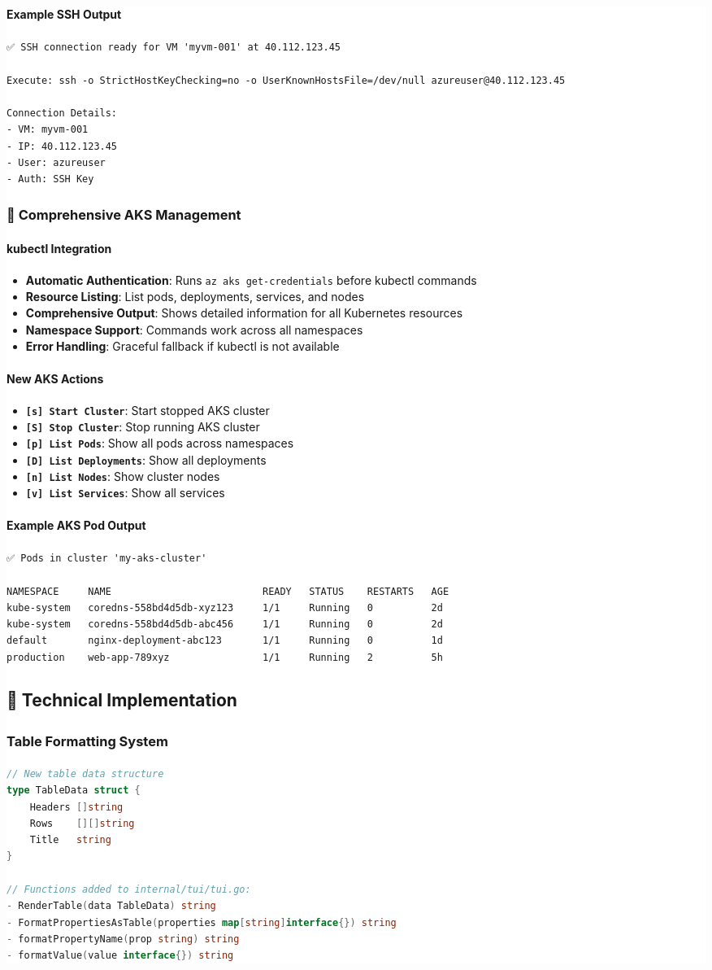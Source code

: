 #### **Example SSH Output**
```
✅ SSH connection ready for VM 'myvm-001' at 40.112.123.45

Execute: ssh -o StrictHostKeyChecking=no -o UserKnownHostsFile=/dev/null azureuser@40.112.123.45

Connection Details:
- VM: myvm-001
- IP: 40.112.123.45
- User: azureuser
- Auth: SSH Key
```

### 🚢 **Comprehensive AKS Management**

#### **kubectl Integration**
- **Automatic Authentication**: Runs `az aks get-credentials` before kubectl commands
- **Resource Listing**: List pods, deployments, services, and nodes
- **Comprehensive Output**: Shows detailed information for all Kubernetes resources
- **Namespace Support**: Commands work across all namespaces
- **Error Handling**: Graceful fallback if kubectl is not available

#### **New AKS Actions**
- **`[s] Start Cluster`**: Start stopped AKS cluster
- **`[S] Stop Cluster`**: Stop running AKS cluster  
- **`[p] List Pods`**: Show all pods across namespaces
- **`[D] List Deployments`**: Show all deployments
- **`[n] List Nodes`**: Show cluster nodes
- **`[v] List Services`**: Show all services

#### **Example AKS Pod Output**
```
✅ Pods in cluster 'my-aks-cluster'

NAMESPACE     NAME                          READY   STATUS    RESTARTS   AGE
kube-system   coredns-558bd4d5db-xyz123     1/1     Running   0          2d
kube-system   coredns-558bd4d5db-abc456     1/1     Running   0          2d
default       nginx-deployment-abc123       1/1     Running   0          1d
production    web-app-789xyz                1/1     Running   2          5h
```

## 🔧 **Technical Implementation**

### **Table Formatting System**
```go
// New table data structure
type TableData struct {
    Headers []string
    Rows    [][]string
    Title   string
}

// Functions added to internal/tui/tui.go:
- RenderTable(data TableData) string
- FormatPropertiesAsTable(properties map[string]interface{}) string
- formatPropertyName(prop string) string
- formatValue(value interface{}) string
```
